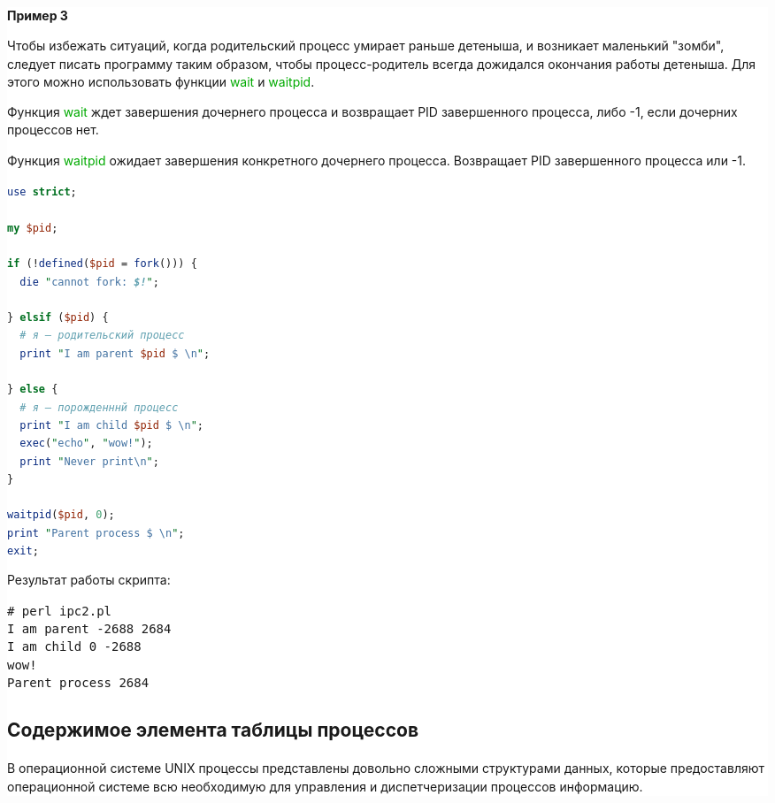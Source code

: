 **Пример 3**

Чтобы избежать ситуаций, когда родительский процесс умирает раньше детеныша, и возникает маленький "зомби", следует писать программу таким образом, чтобы процесс-родитель всегда дожидался окончания работы детеныша. Для этого можно использовать функции <font color="#00aa00">wait</font> и <font color="#00aa00">waitpid</font>.

Функция <font color="#00aa00">wait</font> ждет завершения дочернего процесса и возвращает PID завершенного процесса, либо -1, если дочерних процессов нет.

Функция <font color="#00aa00">waitpid</font> ожидает завершения конкретного дочернего процесса. Возвращает PID завершенного процесса или -1.

```perl
use strict;

my $pid;

if (!defined($pid = fork())) {
  die "cannot fork: $!";

} elsif ($pid) {
  # я — родительский процесс
  print "I am parent $pid $ \n";

} else {
  # я — порожденннй процесс 
  print "I am child $pid $ \n";
  exec("echo", "wow!");
  print "Never print\n";
}

waitpid($pid, 0);
print "Parent process $ \n";
exit;
```

Результат работы скрипта:
<pre>
# perl ipc2.pl
I am parent -2688 2684
I am child 0 -2688
wow!
Parent process 2684
</pre>


## Содержимое элемента таблицы процессов

В операционной системе UNIX процессы представлены довольно сложными структурами данных, которые предоставляют операционной системе всю необходимую для управления и диспетчеризации процессов информацию.
